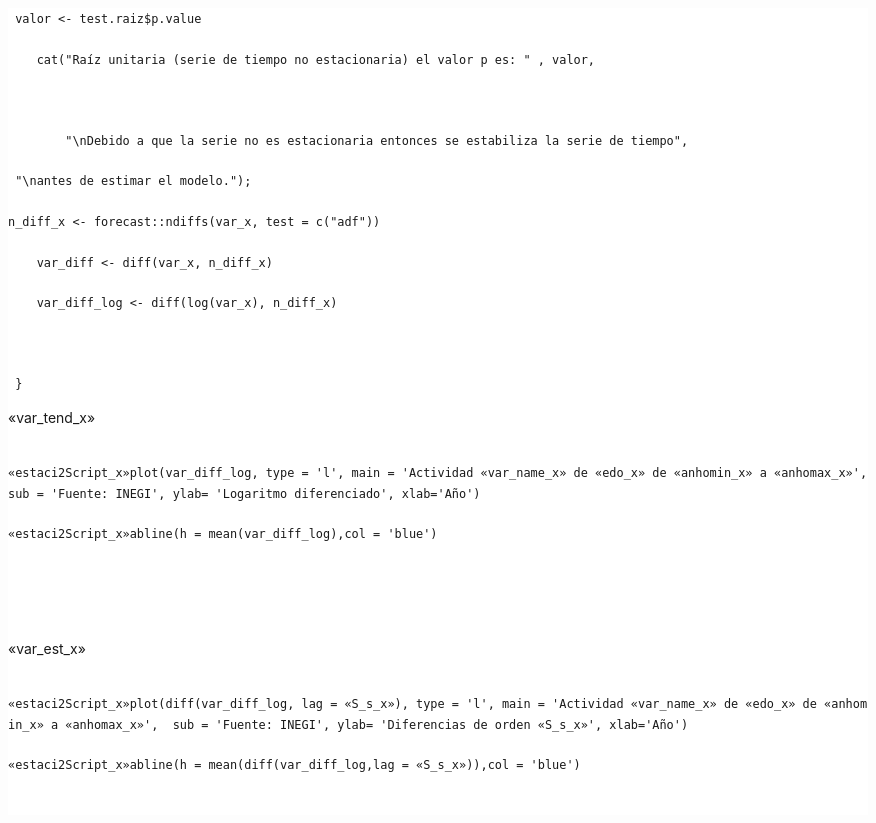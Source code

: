```{r, echo=F, message=F, warning=FALSE} 
 valor <- test.raiz$p.value 

    cat("Raíz unitaria (serie de tiempo no estacionaria) el valor p es: " , valor, 

          

        "\nDebido a que la serie no es estacionaria entonces se estabiliza la serie de tiempo", 

 "\nantes de estimar el modelo.");      

n_diff_x <- forecast::ndiffs(var_x, test = c("adf")) 

    var_diff <- diff(var_x, n_diff_x) 

    var_diff_log <- diff(log(var_x), n_diff_x) 

 

 }     

``` 

 

«var_tend_x» 

 

 

```{r, echo=FALSE, message=FALSE, include=«estaciMdw_x»} 

«estaci2Script_x»plot(var_diff_log, type = 'l', main = 'Actividad «var_name_x» de «edo_x» de «anhomin_x» a «anhomax_x»',  sub = 'Fuente: INEGI', ylab= 'Logaritmo diferenciado', xlab='Año') 

«estaci2Script_x»abline(h = mean(var_diff_log),col = 'blue') 

 

 

``` 

 

«var_est_x» 

 

 

```{r, echo=FALSE, message=FALSE, include=«estacional_x»} 

«estaci2Script_x»plot(diff(var_diff_log, lag = «S_s_x»), type = 'l', main = 'Actividad «var_name_x» de «edo_x» de «anhomin_x» a «anhomax_x»',  sub = 'Fuente: INEGI', ylab= 'Diferencias de orden «S_s_x»', xlab='Año') 

«estaci2Script_x»abline(h = mean(diff(var_diff_log,lag = «S_s_x»)),col = 'blue') 

 

``` 
